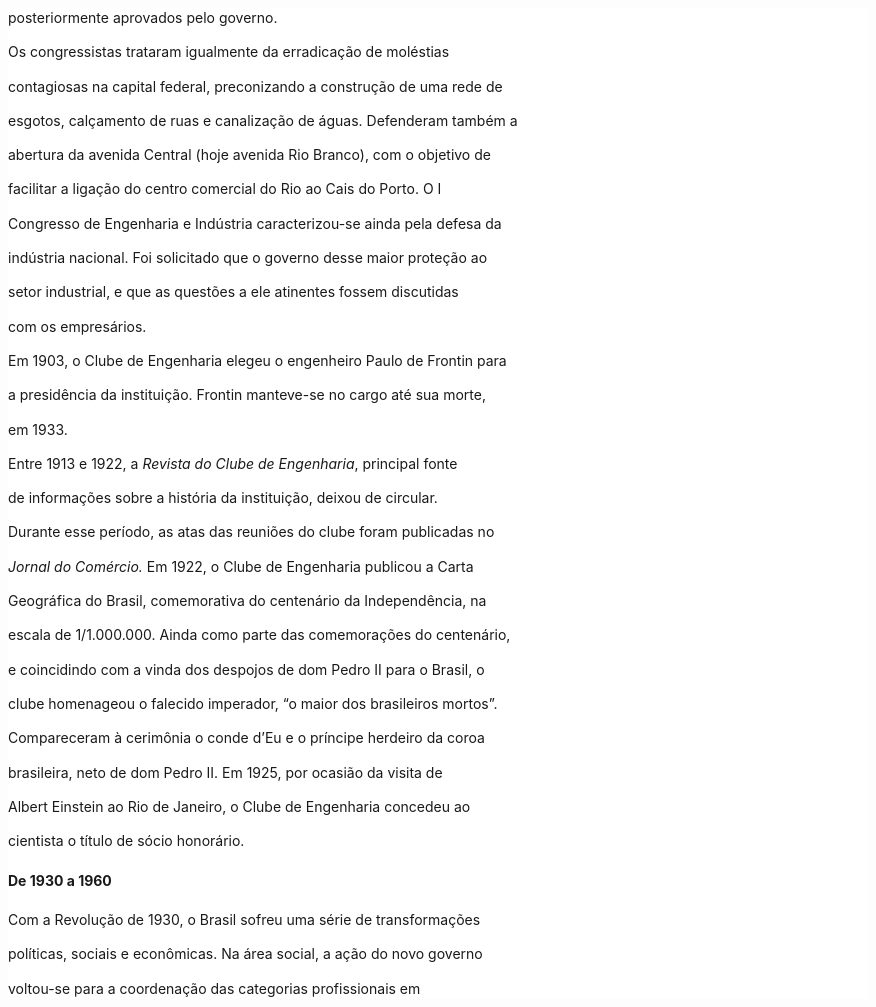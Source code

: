 posteriormente aprovados pelo governo.



Os congressistas trataram igualmente da erradicação de moléstias

contagiosas na capital federal, preconizando a construção de uma rede de

esgotos, calçamento de ruas e canalização de águas. Defenderam também a

abertura da avenida Central (hoje avenida Rio Branco), com o objetivo de

facilitar a ligação do centro comercial do Rio ao Cais do Porto. O I

Congresso de Engenharia e Indústria caracterizou-se ainda pela defesa da

indústria nacional. Foi solicitado que o governo desse maior proteção ao

setor industrial, e que as questões a ele atinentes fossem discutidas

com os empresários.



Em 1903, o Clube de Engenharia elegeu o engenheiro Paulo de Frontin para

a presidência da instituição. Frontin manteve-se no cargo até sua morte,

em 1933.



Entre 1913 e 1922, a *Revista do Clube de* *Engenharia*, principal fonte

de informações sobre a história da instituição, deixou de circular.

Durante esse período, as atas das reuniões do clube foram publicadas no

*Jornal do* *Comércio.* Em 1922, o Clube de Engenharia publicou a Carta

Geográfica do Brasil, comemorativa do centenário da Independência, na

escala de 1/1.000.000. Ainda como parte das comemorações do centenário,

e coincidindo com a vinda dos despojos de dom Pedro II para o Brasil, o

clube homenageou o falecido imperador, “o maior dos brasileiros mortos”.

Compareceram à cerimônia o conde d’Eu e o príncipe herdeiro da coroa

brasileira, neto de dom Pedro II. Em 1925, por ocasião da visita de

Albert Einstein ao Rio de Janeiro, o Clube de Engenharia concedeu ao

cientista o título de sócio honorário.



#### De 1930 a 1960



Com a Revolução de 1930, o Brasil sofreu uma série de transformações

políticas, sociais e econômicas. Na área social, a ação do novo governo

voltou-se para a coordenação das categorias profissionais em
